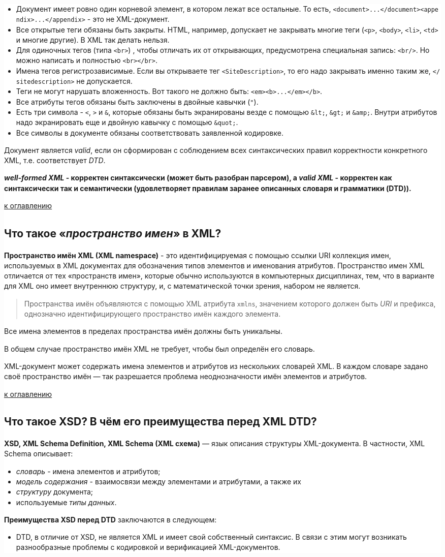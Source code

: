 + Документ имеет ровно один корневой элемент, в котором лежат все остальные. То есть, `<document>...</document><appendix>...</appendix>` - это не XML-документ.
+ Все открытые теги обязаны быть закрыты. HTML, например, допускает не закрывать многие теги (`<p>`, `<body>`, `<li>`, `<td>` и многие другие). В XML так делать нельзя.
+ Для одиночных тегов (типа `<br>`) , чтобы отличать их от открывающих, предусмотрена специальная запись: `<br/>`. Но можно написать и полностью `<br></br>`.
+ Имена тегов регистрозависимые. Если вы открываете тег `<SiteDescription>`, то его надо закрывать именно таким же, `</sitedescription>` не допускается.
+ Теги не могут нарушать вложенность. Вот такого не должно быть: `<em><b>...</em></b>`.
+ Все атрибуты тегов обязаны быть заключены в двойные кавычки (`"`).
+ Есть три символа - `<`, `>` и `&`, которые обязаны быть экранированы везде с помощью `&lt;`, `&gt;` и `&amp;`. Внутри атрибутов надо экранировать еще и двойную кавычку с помощью `&quot;`.
+ Все символы в документе обязаны соответствовать заявленной кодировке.

Документ является _valid_, если он сформирован с соблюдением всех синтаксических правил корректности конкретного XML, т.е. соответствует _DTD_.

__*well-formed XML* - корректен синтаксически (может быть разобран парсером), а _valid XML_ - корректен как синтаксически так и семантически (удовлетворяет правилам заранее описанных словаря и грамматики (DTD)).__

[к оглавлению](#Языки-разметки-XML-JSON-YAML)

## Что такое «_пространство имен_» в XML?
__Пространство имён XML (XML namespace)__ - это идентифицируемая с помощью ссылки URI коллекция имен, используемых в XML документах для обозначения типов элементов и именования атрибутов. Пространство имен XML отличается от тех «пространств имен», которые обычно используются в компьютерных дисциплинах, тем, что в варианте для XML оно имеет внутреннюю структуру, и, с математической точки зрения, набором не является.

> Пространства имён объявляются с помощью XML атрибута `xmlns`, значением которого должен быть _URI_ и префикса, однозначно идентифицирующего пространство имён каждого элемента.

Все имена элементов в пределах пространства имён должны быть уникальны.

В общем случае пространство имён XML не требует, чтобы был определён его словарь.

XML-документ может содержать имена элементов и атрибутов из нескольких словарей XML. В каждом словаре задано своё пространство имён — так разрешается проблема неоднозначности имён элементов и атрибутов.

[к оглавлению](#Языки-разметки-XML-JSON-YAML)

## Что такое XSD? В чём его преимущества перед XML DTD?
__XSD, XML Schema Definition, XML Schema (XML схема)__ — язык описания структуры XML-документа. В частности, XML Schema описывает:

+ _словарь_ - имена элементов и атрибутов;
+ _модель содержания_ - взаимосвязи между элементами и атрибутами, а также их
+ _структуру_ документа;
+ используемые _типы данных_.

__Преимущества XSD перед DTD__ заключаются в следующем:

+ DTD, в отличие от XSD, не является XML и имеет свой собственный синтаксис. В связи с этим могут возникать разнообразные проблемы с кодировкой и верификацией XML-документов.
